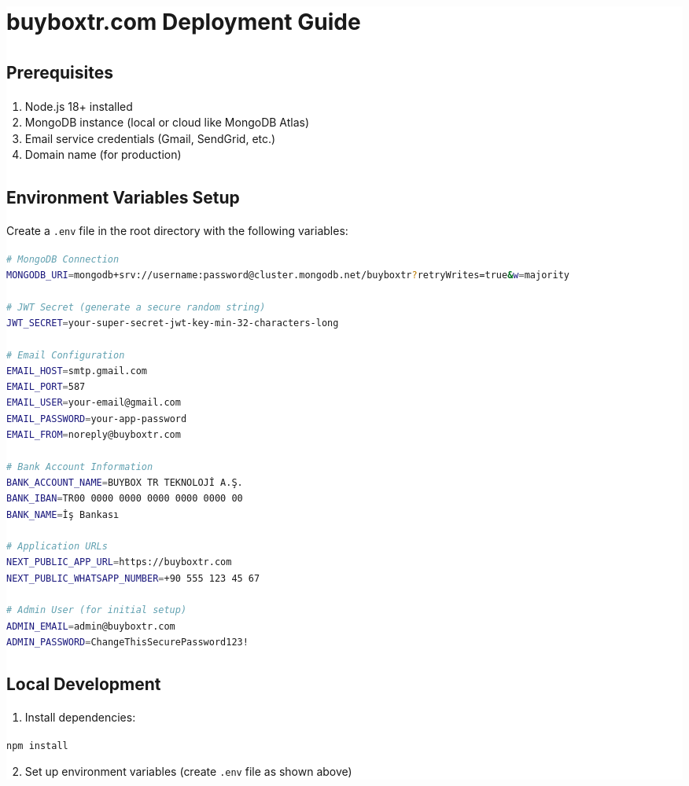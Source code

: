 # buyboxtr.com Deployment Guide

## Prerequisites

1. Node.js 18+ installed
2. MongoDB instance (local or cloud like MongoDB Atlas)
3. Email service credentials (Gmail, SendGrid, etc.)
4. Domain name (for production)

## Environment Variables Setup

Create a `.env` file in the root directory with the following variables:

```bash
# MongoDB Connection
MONGODB_URI=mongodb+srv://username:password@cluster.mongodb.net/buyboxtr?retryWrites=true&w=majority

# JWT Secret (generate a secure random string)
JWT_SECRET=your-super-secret-jwt-key-min-32-characters-long

# Email Configuration
EMAIL_HOST=smtp.gmail.com
EMAIL_PORT=587
EMAIL_USER=your-email@gmail.com
EMAIL_PASSWORD=your-app-password
EMAIL_FROM=noreply@buyboxtr.com

# Bank Account Information
BANK_ACCOUNT_NAME=BUYBOX TR TEKNOLOJİ A.Ş.
BANK_IBAN=TR00 0000 0000 0000 0000 0000 00
BANK_NAME=İş Bankası

# Application URLs
NEXT_PUBLIC_APP_URL=https://buyboxtr.com
NEXT_PUBLIC_WHATSAPP_NUMBER=+90 555 123 45 67

# Admin User (for initial setup)
ADMIN_EMAIL=admin@buyboxtr.com
ADMIN_PASSWORD=ChangeThisSecurePassword123!
```

## Local Development

1. Install dependencies:
```bash
npm install
```

2. Set up environment variables (create `.env` file as shown above)
